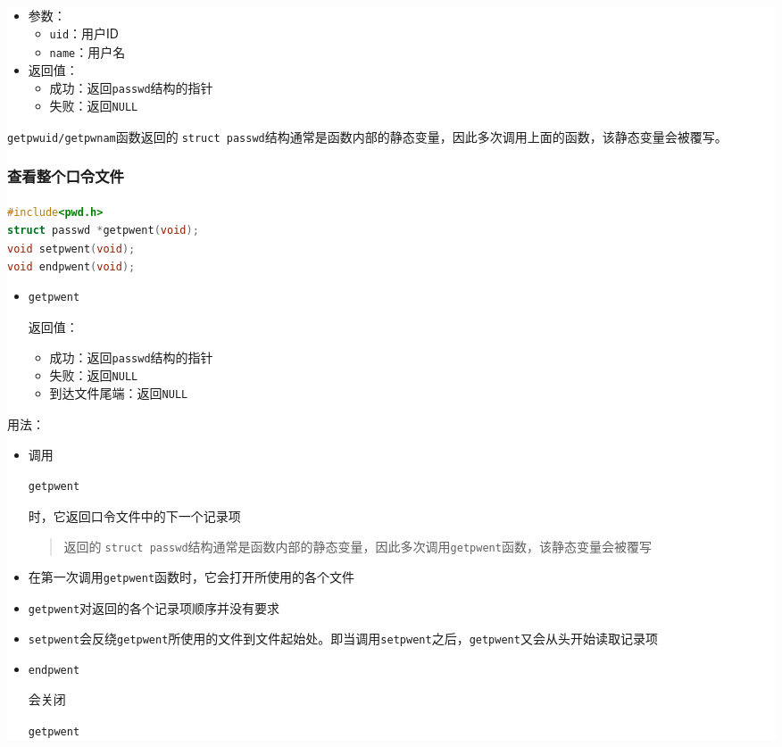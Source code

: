 - 参数：
  - `uid`：用户ID
  - `name`：用户名
- 返回值：
  - 成功：返回`passwd`结构的指针
  - 失败：返回`NULL`

`getpwuid/getpwnam`函数返回的 `struct passwd`结构通常是函数内部的静态变量，因此多次调用上面的函数，该静态变量会被覆写。



### 查看整个口令文件

```c
#include<pwd.h>
struct passwd *getpwent(void);
void setpwent(void);
void endpwent(void);
```

- ```
  getpwent
  ```

  返回值：

  - 成功：返回`passwd`结构的指针
  - 失败：返回`NULL`
  - 到达文件尾端：返回`NULL`

用法：

- 调用

  ```
  getpwent
  ```

  时，它返回口令文件中的下一个记录项

  > 返回的 `struct passwd`结构通常是函数内部的静态变量，因此多次调用`getpwent`函数，该静态变量会被覆写

- 在第一次调用`getpwent`函数时，它会打开所使用的各个文件

- `getpwent`对返回的各个记录项顺序并没有要求

- `setpwent`会反绕`getpwent`所使用的文件到文件起始处。即当调用`setpwent`之后，`getpwent`又会从头开始读取记录项

- ```
  endpwent
  ```

  会关闭

  ```
  getpwent
  ```

